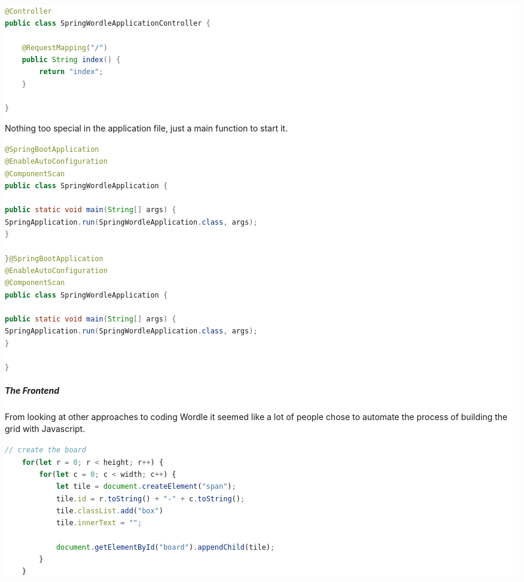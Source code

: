 ```java
@Controller
public class SpringWordleApplicationController {

    @RequestMapping("/")
    public String index() {
        return "index";
    }

}
```

Nothing too special in the application file, just a main function to start it.

```java
@SpringBootApplication
@EnableAutoConfiguration
@ComponentScan
public class SpringWordleApplication {

public static void main(String[] args) {
SpringApplication.run(SpringWordleApplication.class, args);
}

}@SpringBootApplication
@EnableAutoConfiguration
@ComponentScan
public class SpringWordleApplication {

public static void main(String[] args) {
SpringApplication.run(SpringWordleApplication.class, args);
}

}
```

##### The Frontend

From looking at other approaches to coding Wordle it seemed like a lot of people chose to automate the process of building the grid with Javascript.

```js
// create the board
    for(let r = 0; r < height; r++) {
        for(let c = 0; c < width; c++) {
            let tile = document.createElement("span");
            tile.id = r.toString() + "-" + c.toString();
            tile.classList.add("box")
            tile.innerText = "";

            document.getElementById("board").appendChild(tile);
        }
    }
```
